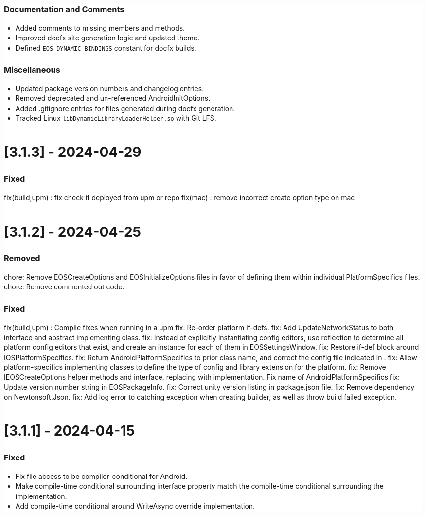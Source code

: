 ### Documentation and Comments
- Added comments to missing members and methods.
- Improved docfx site generation logic and updated theme.
- Defined `EOS_DYNAMIC_BINDINGS` constant for docfx builds.

### Miscellaneous
- Updated package version numbers and changelog entries.
- Removed deprecated and un-referenced AndroidInitOptions.
- Added .gitignore entries for files generated during docfx generation.
- Tracked Linux `libDynamicLibraryLoaderHelper.so` with Git LFS.

# [3.1.3] - 2024-04-29

### Fixed
fix(build,upm) : fix check if deployed from upm or repo
fix(mac) : remove incorrect create option type on mac

# [3.1.2] - 2024-04-25

### Removed
chore: Remove EOSCreateOptions and EOSInitializeOptions files in favor of defining them within individual PlatformSpecifics files.
chore: Remove commented out code.

### Fixed
fix(build,upm) : Compile fixes when running in a upm
fix: Re-order platform if-defs.
fix: Add UpdateNetworkStatus to both interface and abstract implementing class.
fix: Instead of explicitly instantiating config editors, use reflection to determine all platform config editors that exist, and create an instance for each of them in EOSSettingsWindow.
fix: Restore if-def block around IOSPlatformSpecifics.
fix: Return AndroidPlatformSpecifics to prior class name, and correct the config file indicated in .
fix: Allow platform-specifics implementing classes to define the type of config and library extension for the platform.
fix: Remove IEOSCreateOptions helper methods and interface, replacing with implementation.
Fix name of AndroidPlatformSpecifics
fix: Update version number string in EOSPackageInfo.
fix: Correct unity version listing in package.json file.
fix: Remove dependency on Newtonsoft.Json.
fix: Add log error to catching exception when creating builder, as well as throw build failed exception.


# [3.1.1] - 2024-04-15

### Fixed
- Fix file access to be compiler-conditional for Android.
- Make compile-time conditional surrounding interface property match the compile-time conditional surrounding the implementation.
- Add compile-time conditional around WriteAsync override implementation.
